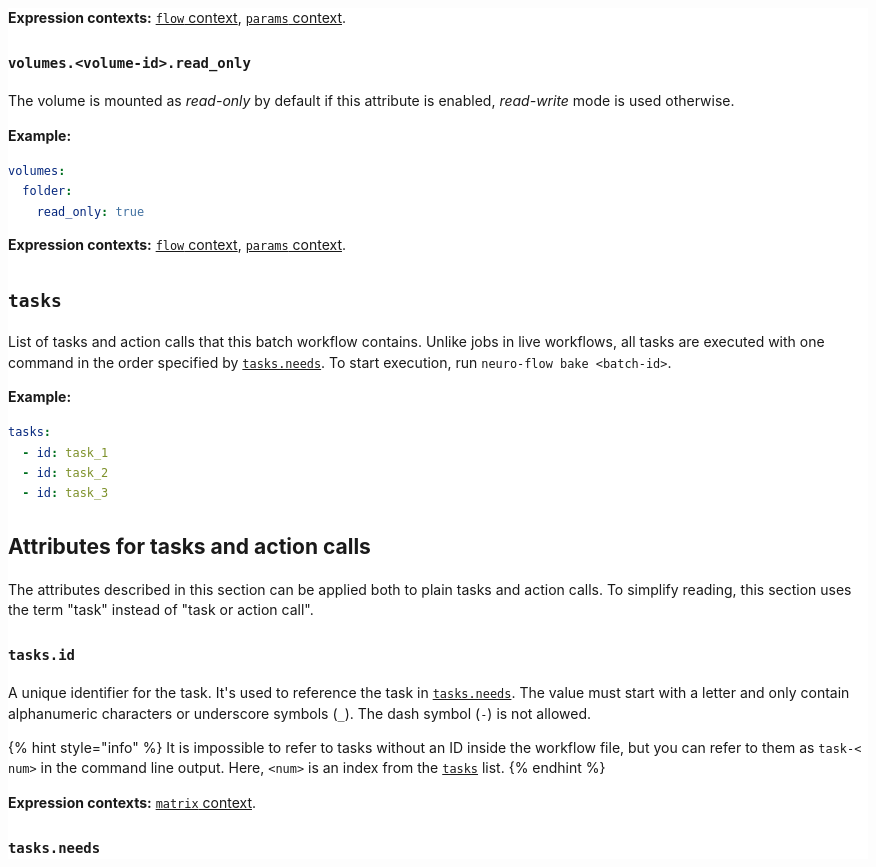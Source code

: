 **Expression contexts:** [`flow` context](batch-contexts.md#flow-context), [`params` context](batch-contexts.md#params-context).

### `volumes.<volume-id>.read_only`

The volume is mounted as _read-only_ by default if this attribute is enabled, _read-write_ mode is used otherwise.

**Example:**

```yaml
volumes:
  folder:
    read_only: true
```

**Expression contexts:** [`flow` context](batch-contexts.md#flow-context), [`params` context](batch-contexts.md#params-context).

## `tasks`

List of tasks and action calls that this batch workflow contains. Unlike jobs in live workflows, all tasks are executed with one command in the order specified by [`tasks.needs`](./#tasks-needs). To start execution, run `neuro-flow bake <batch-id>`.

**Example:**

```yaml
tasks:
  - id: task_1
  - id: task_2 
  - id: task_3
```

## Attributes for tasks and action calls

The attributes described in this section can be applied both to plain tasks and action calls. To simplify reading, this section uses the term "task" instead of "task or action call".

### `tasks.id`

A unique identifier for the task. It's used to reference the task in [`tasks.needs`](./#tasks-needs). The value must start with a letter and only contain alphanumeric characters or underscore symbols (`_`). The dash symbol (`-`) is not allowed.

{% hint style="info" %}
It is impossible to refer to tasks without an ID inside the workflow file, but you can refer to them as `task-<num>` in the command line output. Here, `<num>` is an index from the [`tasks`](./#tasks) list.
{% endhint %}

**Expression contexts:** [`matrix` context](batch-contexts.md#matrix-context).

### `tasks.needs`
